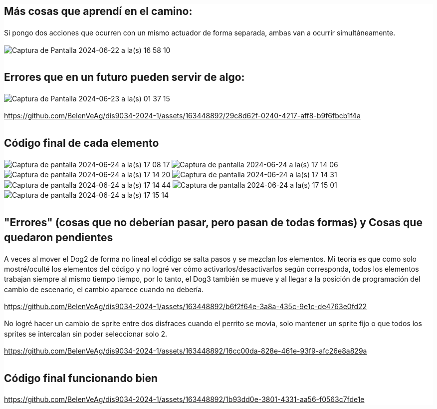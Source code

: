 
## Más cosas que aprendí en el camino:

Si pongo dos acciones que ocurren con un mismo actuador de forma separada, ambas van a ocurrir simultáneamente. 

<img width="269" alt="Captura de Pantalla 2024-06-22 a la(s) 16 58 10" src="https://github.com/BelenVeAg/dis9034-2024-1/assets/163448892/3d8bea11-c292-4064-9295-fd685b47845c">

## Errores que en un futuro pueden servir de algo:

<img width="402" alt="Captura de Pantalla 2024-06-23 a la(s) 01 37 15" src="https://github.com/BelenVeAg/dis9034-2024-1/assets/163448892/115278a5-c9f6-412f-8280-c95892e61aa3">

<https://github.com/BelenVeAg/dis9034-2024-1/assets/163448892/29c8d62f-0240-4217-aff8-b9f6fbcb1f4a>

## Código final de cada elemento

<img width="1855" alt="Captura de pantalla 2024-06-24 a la(s) 17 08 17" src="https://github.com/BelenVeAg/dis9034-2024-1/assets/163448892/9291c014-41a1-4379-8ebc-8f2674739c73">

<img width="1855" alt="Captura de pantalla 2024-06-24 a la(s) 17 14 06" src="https://github.com/BelenVeAg/dis9034-2024-1/assets/163448892/a9005ee7-4fd5-48d8-b02d-d91ba728319e">

<img width="1855" alt="Captura de pantalla 2024-06-24 a la(s) 17 14 20" src="https://github.com/BelenVeAg/dis9034-2024-1/assets/163448892/de3e5b3a-9e59-4c94-94f9-5ebe787f69e6">

<img width="1855" alt="Captura de pantalla 2024-06-24 a la(s) 17 14 31" src="https://github.com/BelenVeAg/dis9034-2024-1/assets/163448892/7107c664-e3f9-40b0-932f-c35610413ea7">

<img width="1855" alt="Captura de pantalla 2024-06-24 a la(s) 17 14 44" src="https://github.com/BelenVeAg/dis9034-2024-1/assets/163448892/74a89691-2bd4-4a2f-8c0b-4c75527410e9">

<img width="1855" alt="Captura de pantalla 2024-06-24 a la(s) 17 15 01" src="https://github.com/BelenVeAg/dis9034-2024-1/assets/163448892/2cea239b-95e8-488d-8acc-6e623d348792">

<img width="1855" alt="Captura de pantalla 2024-06-24 a la(s) 17 15 14" src="https://github.com/BelenVeAg/dis9034-2024-1/assets/163448892/e3d98786-0858-4b21-814f-8ac35e452e5b">

## "Errores" (cosas que no deberían pasar, pero pasan de todas formas) y Cosas  que quedaron pendientes
A veces al mover el Dog2 de forma no lineal el código se salta pasos y se mezclan los elementos. Mi teoría es que como solo mostré/oculté los elementos del código y no logré ver cómo activarlos/desactivarlos según corresponda, todos los elementos trabajan siempre al mismo tiempo tiempo, por lo tanto, el Dog3 también se mueve y al llegar a la posición de programación del cambio de escenario, el cambio aparece cuando no debería.

<https://github.com/BelenVeAg/dis9034-2024-1/assets/163448892/b6f2f64e-3a8a-435c-9e1c-de4763e0fd22>

No logré hacer un cambio de sprite entre dos disfraces cuando el perrito se movía, solo mantener un sprite fijo o que todos los sprites se intercalan sin poder seleccionar solo 2.

<https://github.com/BelenVeAg/dis9034-2024-1/assets/163448892/16cc00da-828e-461e-93f9-afc26e8a829a>


## Código final funcionando bien

<https://github.com/BelenVeAg/dis9034-2024-1/assets/163448892/1b93dd0e-3801-4331-aa56-f0563c7fde1e>




